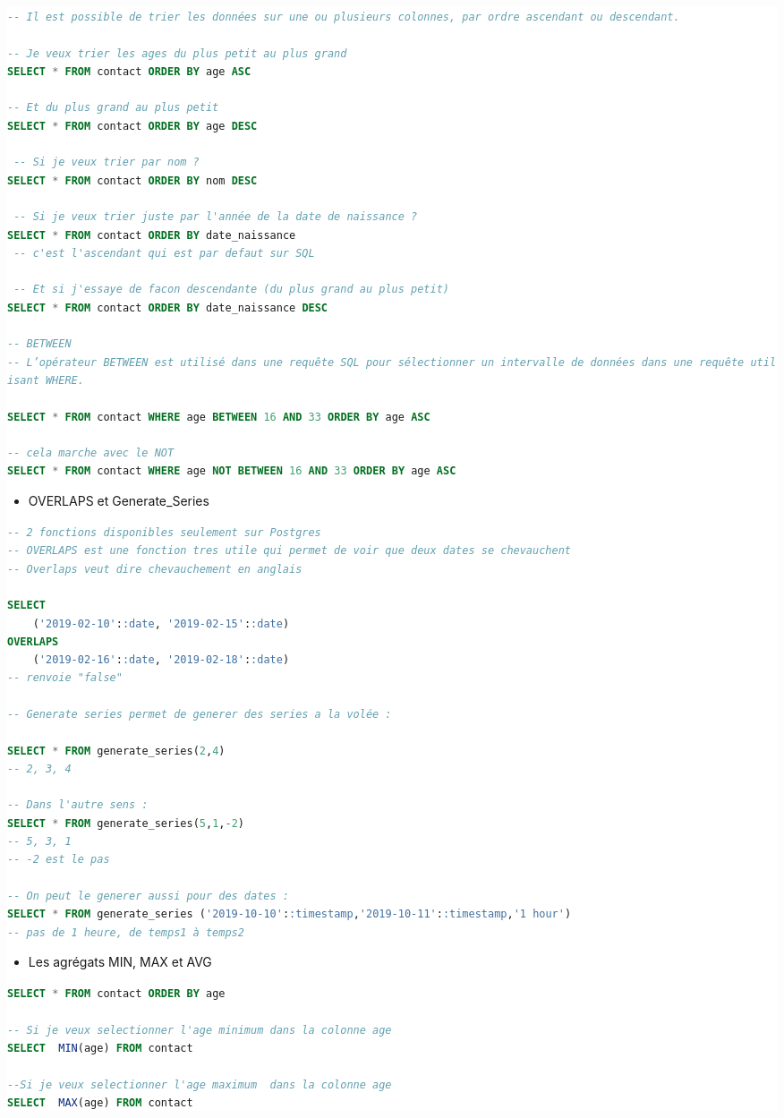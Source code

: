 ```sql
-- Il est possible de trier les données sur une ou plusieurs colonnes, par ordre ascendant ou descendant.		

-- Je veux trier les ages du plus petit au plus grand 
SELECT * FROM contact ORDER BY age ASC

-- Et du plus grand au plus petit
SELECT * FROM contact ORDER BY age DESC

 -- Si je veux trier par nom ? 
SELECT * FROM contact ORDER BY nom DESC

 -- Si je veux trier juste par l'année de la date de naissance ? 
SELECT * FROM contact ORDER BY date_naissance 
 -- c'est l'ascendant qui est par defaut sur SQL

 -- Et si j'essaye de facon descendante (du plus grand au plus petit)
SELECT * FROM contact ORDER BY date_naissance DESC

-- BETWEEN 
-- L’opérateur BETWEEN est utilisé dans une requête SQL pour sélectionner un intervalle de données dans une requête utilisant WHERE.

SELECT * FROM contact WHERE age BETWEEN 16 AND 33 ORDER BY age ASC

-- cela marche avec le NOT 
SELECT * FROM contact WHERE age NOT BETWEEN 16 AND 33 ORDER BY age ASC
```
* OVERLAPS et Generate_Series
```sql
-- 2 fonctions disponibles seulement sur Postgres
-- OVERLAPS est une fonction tres utile qui permet de voir que deux dates se chevauchent 
-- Overlaps veut dire chevauchement en anglais

SELECT
	('2019-02-10'::date, '2019-02-15'::date)
OVERLAPS 
	('2019-02-16'::date, '2019-02-18'::date)
-- renvoie "false"

-- Generate series permet de generer des series a la volée :  

SELECT * FROM generate_series(2,4)
-- 2, 3, 4

-- Dans l'autre sens : 
SELECT * FROM generate_series(5,1,-2)
-- 5, 3, 1
-- -2 est le pas

-- On peut le generer aussi pour des dates :
SELECT * FROM generate_series ('2019-10-10'::timestamp,'2019-10-11'::timestamp,'1 hour')
-- pas de 1 heure, de temps1 à temps2
```
* Les agrégats MIN, MAX et AVG
```sql
SELECT * FROM contact ORDER BY age

-- Si je veux selectionner l'age minimum dans la colonne age
SELECT  MIN(age) FROM contact 

--Si je veux selectionner l'age maximum  dans la colonne age
SELECT  MAX(age) FROM contact 

```